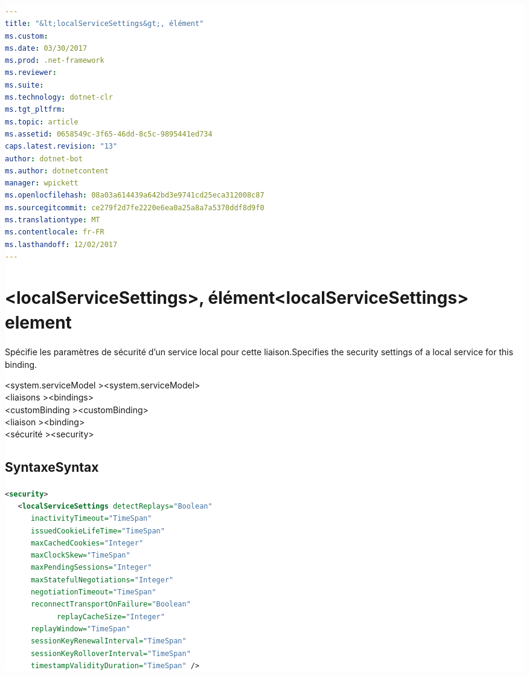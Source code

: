 ```yaml
---
title: "&lt;localServiceSettings&gt;, élément"
ms.custom: 
ms.date: 03/30/2017
ms.prod: .net-framework
ms.reviewer: 
ms.suite: 
ms.technology: dotnet-clr
ms.tgt_pltfrm: 
ms.topic: article
ms.assetid: 0658549c-3f65-46dd-8c5c-9895441ed734
caps.latest.revision: "13"
author: dotnet-bot
ms.author: dotnetcontent
manager: wpickett
ms.openlocfilehash: 08a03a614439a642bd3e9741cd25eca312008c87
ms.sourcegitcommit: ce279f2d7fe2220e6ea0a25a8a7a5370ddf8d9f0
ms.translationtype: MT
ms.contentlocale: fr-FR
ms.lasthandoff: 12/02/2017
---
```

# <a name="ltlocalservicesettingsgt-element"></a><span data-ttu-id="fecc8-102">&lt;localServiceSettings&gt;, élément</span><span class="sxs-lookup"><span data-stu-id="fecc8-102">&lt;localServiceSettings&gt; element</span></span>
<span data-ttu-id="fecc8-103">Spécifie les paramètres de sécurité d’un service local pour cette liaison.</span><span class="sxs-lookup"><span data-stu-id="fecc8-103">Specifies the security settings of a local service for this binding.</span></span>  
  
 <span data-ttu-id="fecc8-104">\<system.serviceModel ></span><span class="sxs-lookup"><span data-stu-id="fecc8-104">\<system.serviceModel></span></span>  
<span data-ttu-id="fecc8-105">\<liaisons ></span><span class="sxs-lookup"><span data-stu-id="fecc8-105">\<bindings></span></span>  
<span data-ttu-id="fecc8-106">\<customBinding ></span><span class="sxs-lookup"><span data-stu-id="fecc8-106">\<customBinding></span></span>  
<span data-ttu-id="fecc8-107">\<liaison ></span><span class="sxs-lookup"><span data-stu-id="fecc8-107">\<binding></span></span>  
<span data-ttu-id="fecc8-108">\<sécurité ></span><span class="sxs-lookup"><span data-stu-id="fecc8-108">\<security></span></span>  
  
## <a name="syntax"></a><span data-ttu-id="fecc8-109">Syntaxe</span><span class="sxs-lookup"><span data-stu-id="fecc8-109">Syntax</span></span>  
  
```xml  
<security>  
   <localServiceSettings detectReplays="Boolean"  
      inactivityTimeout="TimeSpan"  
      issuedCookieLifeTime="TimeSpan"  
      maxCachedCookies="Integer"   
      maxClockSkew="TimeSpan"   
      maxPendingSessions="Integer"  
      maxStatefulNegotiations="Integer"  
      negotiationTimeout="TimeSpan"  
      reconnectTransportOnFailure="Boolean"  
            replayCacheSize="Integer"  
      replayWindow="TimeSpan"  
      sessionKeyRenewalInterval="TimeSpan"  
      sessionKeyRolloverInterval="TimeSpan"  
      timestampValidityDuration="TimeSpan" />  
```